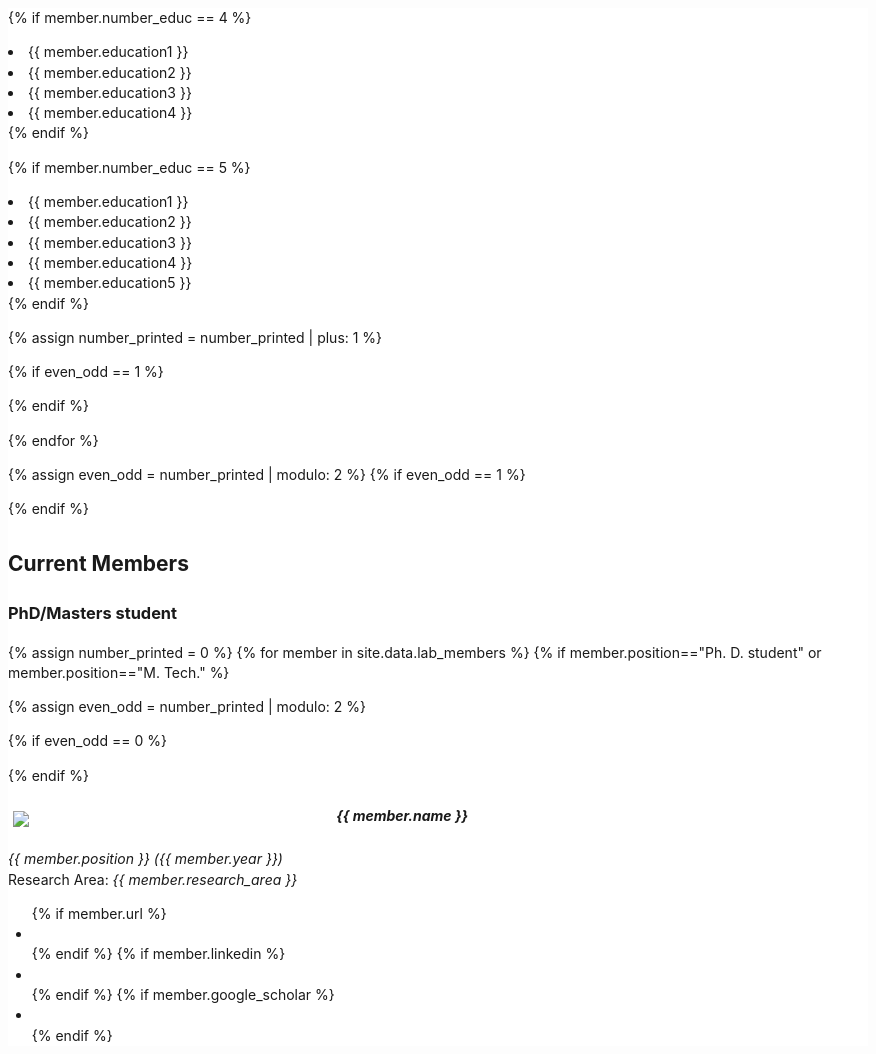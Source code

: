   {% if member.number_educ == 4 %}
  <li> {{ member.education1 }} </li>
  <li> {{ member.education2 }} </li>
  <li> {{ member.education3 }} </li>
  <li> {{ member.education4 }} </li>
  {% endif %}

  {% if member.number_educ == 5 %}
  <li> {{ member.education1 }} </li>
  <li> {{ member.education2 }} </li>
  <li> {{ member.education3 }} </li>
  <li> {{ member.education4 }} </li>
  <li> {{ member.education5 }} </li>
  {% endif %}

  </ul>
</div>

{% assign number_printed = number_printed | plus: 1 %}

{% if even_odd == 1 %}
</div>
{% endif %}

{% endfor %}

{% assign even_odd = number_printed | modulo: 2 %}
{% if even_odd == 1 %}
</div>
{% endif %}

## Current Members

### PhD/Masters student

{% assign number_printed = 0 %}
{% for member in site.data.lab_members %}
{% if member.position=="Ph. D. student" or member.position=="M. Tech." %}

{% assign even_odd = number_printed | modulo: 2 %}

{% if even_odd == 0 %}
<div class="row">
{% endif %}

<div class="col-sm-6 clearfix">
  <img src="{{ site.url }}{{ site.baseurl }}/images/teampic/{{ member.photo }}" class="img-responsive" width="37%" style="float: left; padding: 5px" />
  <h5><b>{{ member.name }} </b></h5>

  <i>{{ member.position }} ({{ member.year }}) <br></i>
  Research Area: <i>{{ member.research_area }} <br></i>
  <ul class="list-inline list-unstyled">
    <!-- Twitter -->
    {% if member.url %}
        <li><a target="blank" href="{{member.url}}"><i class="fa-lg fas fa-globe  "></i></a></li>
    {% endif %}
    <!-- Linkedin -->
    {% if member.linkedin %}
        <li><a target="blank" href="{{member.linkedin}}"><i class="fa-lg fab fa-linkedin"></i></a></li>
    {% endif %}
    {% if member.google_scholar %}
        <li><a target="blank" href="{{member.google_scholar}}"><i class="fa-lg fab fa-google"></i></a></li>
    {% endif %}
  </ul>

